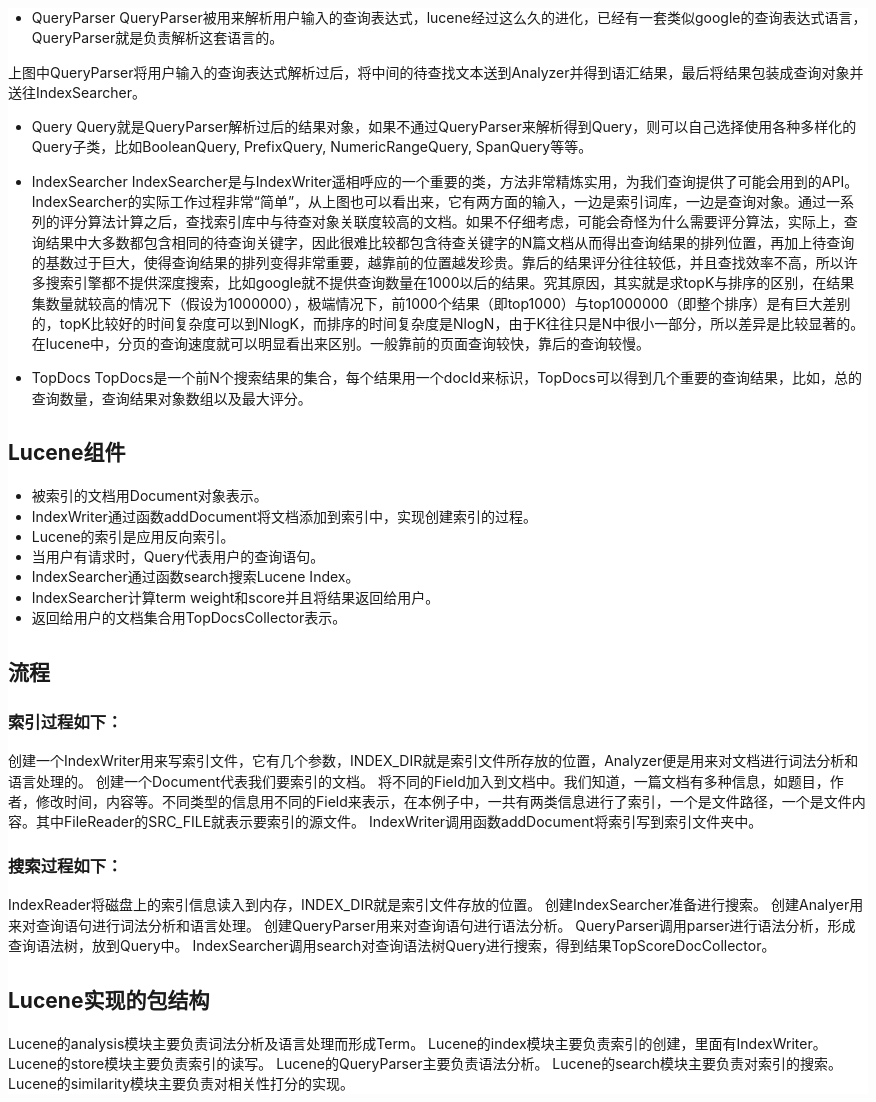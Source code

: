 - QueryParser
QueryParser被用来解析用户输入的查询表达式，lucene经过这么久的进化，已经有一套类似google的查询表达式语言，QueryParser就是负责解析这套语言的。

上图中QueryParser将用户输入的查询表达式解析过后，将中间的待查找文本送到Analyzer并得到语汇结果，最后将结果包装成查询对象并送往IndexSearcher。

- Query
Query就是QueryParser解析过后的结果对象，如果不通过QueryParser来解析得到Query，则可以自己选择使用各种多样化的Query子类，比如BooleanQuery, PrefixQuery, NumericRangeQuery, SpanQuery等等。

- IndexSearcher
IndexSearcher是与IndexWriter遥相呼应的一个重要的类，方法非常精炼实用，为我们查询提供了可能会用到的API。IndexSearcher的实际工作过程非常“简单”，从上图也可以看出来，它有两方面的输入，一边是索引词库，一边是查询对象。通过一系列的评分算法计算之后，查找索引库中与待查对象关联度较高的文档。如果不仔细考虑，可能会奇怪为什么需要评分算法，实际上，查询结果中大多数都包含相同的待查询关键字，因此很难比较都包含待查关键字的N篇文档从而得出查询结果的排列位置，再加上待查询的基数过于巨大，使得查询结果的排列变得非常重要，越靠前的位置越发珍贵。靠后的结果评分往往较低，并且查找效率不高，所以许多搜索引擎都不提供深度搜索，比如google就不提供查询数量在1000以后的结果。究其原因，其实就是求topK与排序的区别，在结果集数量就较高的情况下（假设为1000000），极端情况下，前1000个结果（即top1000）与top1000000（即整个排序）是有巨大差别的，topK比较好的时间复杂度可以到NlogK，而排序的时间复杂度是NlogN，由于K往往只是N中很小一部分，所以差异是比较显著的。在lucene中，分页的查询速度就可以明显看出来区别。一般靠前的页面查询较快，靠后的查询较慢。

- TopDocs
TopDocs是一个前N个搜索结果的集合，每个结果用一个docId来标识，TopDocs可以得到几个重要的查询结果，比如，总的查询数量，查询结果对象数组以及最大评分。

## Lucene组件
- 被索引的文档用Document对象表示。
- IndexWriter通过函数addDocument将文档添加到索引中，实现创建索引的过程。
- Lucene的索引是应用反向索引。
- 当用户有请求时，Query代表用户的查询语句。
- IndexSearcher通过函数search搜索Lucene Index。
- IndexSearcher计算term weight和score并且将结果返回给用户。
- 返回给用户的文档集合用TopDocsCollector表示。

## 流程

### 索引过程如下：
创建一个IndexWriter用来写索引文件，它有几个参数，INDEX_DIR就是索引文件所存放的位置，Analyzer便是用来对文档进行词法分析和语言处理的。
创建一个Document代表我们要索引的文档。
将不同的Field加入到文档中。我们知道，一篇文档有多种信息，如题目，作者，修改时间，内容等。不同类型的信息用不同的Field来表示，在本例子中，一共有两类信息进行了索引，一个是文件路径，一个是文件内容。其中FileReader的SRC_FILE就表示要索引的源文件。
IndexWriter调用函数addDocument将索引写到索引文件夹中。

### 搜索过程如下：
IndexReader将磁盘上的索引信息读入到内存，INDEX_DIR就是索引文件存放的位置。
创建IndexSearcher准备进行搜索。
创建Analyer用来对查询语句进行词法分析和语言处理。
创建QueryParser用来对查询语句进行语法分析。
QueryParser调用parser进行语法分析，形成查询语法树，放到Query中。
IndexSearcher调用search对查询语法树Query进行搜索，得到结果TopScoreDocCollector。

## Lucene实现的包结构
Lucene的analysis模块主要负责词法分析及语言处理而形成Term。
Lucene的index模块主要负责索引的创建，里面有IndexWriter。
Lucene的store模块主要负责索引的读写。
Lucene的QueryParser主要负责语法分析。
Lucene的search模块主要负责对索引的搜索。
Lucene的similarity模块主要负责对相关性打分的实现。
